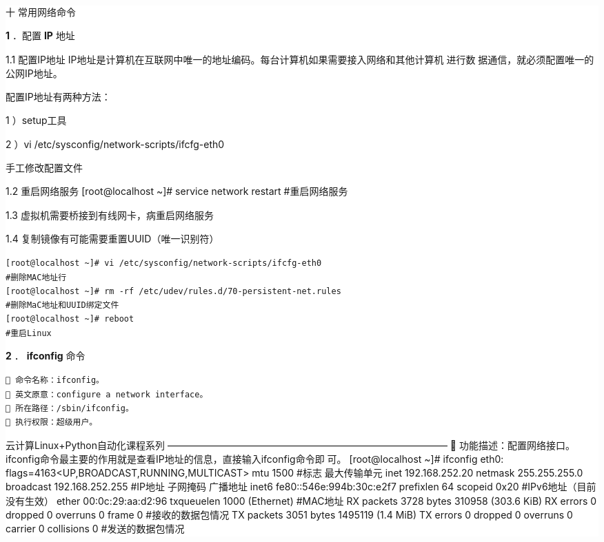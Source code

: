 十 常用网络命令

**1** ．配置 **IP** 地址

1.1 配置IP地址
IP地址是计算机在互联网中唯一的地址编码。每台计算机如果需要接入网络和其他计算机 进行数
据通信，就必须配置唯一的公网IP地址。

配置IP地址有两种方法：

1 ）setup工具

2 ）vi /etc/sysconfig/network-scripts/ifcfg-eth0

手工修改配置文件

1.2 重启网络服务
[root@localhost ~]# service network restart
\#重启网络服务

1.3 虚拟机需要桥接到有线网卡，病重启网络服务

1.4 复制镜像有可能需要重置UUID（唯一识别符）

```
[root@localhost ~]# vi /etc/sysconfig/network-scripts/ifcfg-eth0
#删除MAC地址行
[root@localhost ~]# rm -rf /etc/udev/rules.d/70-persistent-net.rules
#删除MaC地址和UUID绑定文件
[root@localhost ~]# reboot
#重启Linux
```

**2** ． **ifconfig** 命令

```
 命令名称：ifconfig。
 英文原意：configure a network interface。
 所在路径：/sbin/ifconfig。
 执行权限：超级用户。
```

云计算Linux+Python自动化课程系列
—————————————————————————————
 功能描述：配置网络接口。
ifconfig命令最主要的作用就是查看IP地址的信息，直接输入ifconfig命令即 可。
[root@localhost ~]# ifconfig
eth0: flags=4163<UP,BROADCAST,RUNNING,MULTICAST> mtu 1500
\#标志 最大传输单元
inet 192.168.252.20 netmask 255.255.255.0 broadcast 192.168.252.255
\#IP地址 子网掩码 广播地址
inet6 fe80::546e:994b:30c:e2f7 prefixlen 64 scopeid 0x20
\#IPv6地址（目前没有生效）
ether 00:0c:29:aa:d2:96 txqueuelen 1000 (Ethernet)
\#MAC地址
RX packets 3728 bytes 310958 (303.6 KiB)
RX errors 0 dropped 0 overruns 0 frame 0
\#接收的数据包情况
TX packets 3051 bytes 1495119 (1.4 MiB)
TX errors 0 dropped 0 overruns 0 carrier 0 collisions 0
\#发送的数据包情况
